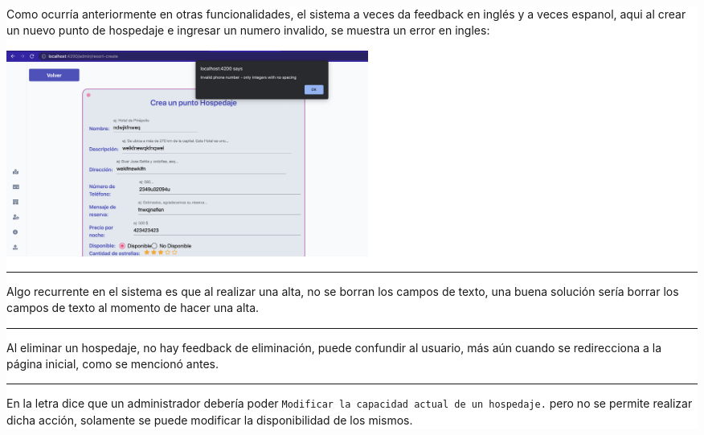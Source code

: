 Como ocurría anteriormente en otras funcionalidades, el sistema a veces da feedback en inglés y a veces espanol, aqui al crear un nuevo punto de hospedaje e ingresar un numero invalido, se muestra un error en ingles:

<img src="../Imagenes/errorIngles.png" alt="drawing" style="width:450px;"/>
 
---
 
Algo recurrente en el sistema es que al realizar una alta, no se borran los campos de texto, una buena solución sería borrar los campos de texto al momento de hacer una alta.
 
---
 
Al eliminar un hospedaje, no hay feedback de eliminación, puede confundir al usuario, más aún cuando se redirecciona a la página inicial, como se mencionó antes.
 
---
 
En la letra dice que un administrador debería poder `Modificar la capacidad actual de un hospedaje.` pero no se permite realizar dicha acción, solamente se puede modificar la disponibilidad de los mismos.
 